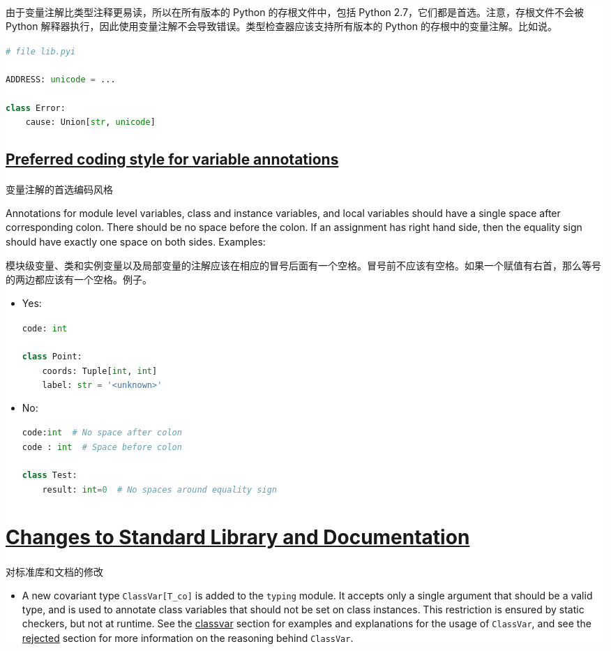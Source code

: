 由于变量注解比类型注释更易读，所以在所有版本的 Python 的存根文件中，包括 Python 2.7，它们都是首选。注意，存根文件不会被 Python 解释器执行，因此使用变量注解不会导致错误。类型检查器应该支持所有版本的 Python 的存根中的变量注解。比如说。

```python
# file lib.pyi

ADDRESS: unicode = ...

class Error:
    cause: Union[str, unicode]
```

## [Preferred coding style for variable annotations](https://github.com/icexmoon/PEP-CN/blob/main/peps/PEP%20526%20--%20Syntax%20for%20Variable%20Annotations.md#id13)

变量注解的首选编码风格

Annotations for module level variables, class and instance variables, and local variables should have a single space after corresponding colon. There should be no space before the colon. If an assignment has right hand side, then the equality sign should have exactly one space on both sides. Examples:

模块级变量、类和实例变量以及局部变量的注解应该在相应的冒号后面有一个空格。冒号前不应该有空格。如果一个赋值有右首，那么等号的两边都应该有一个空格。例子。

- Yes:

  ```python
  code: int
  
  class Point:
      coords: Tuple[int, int]
      label: str = '<unknown>'
  ```

- No:

  ```python
  code:int  # No space after colon
  code : int  # Space before colon
  
  class Test:
      result: int=0  # No spaces around equality sign
  ```

# [Changes to Standard Library and Documentation](https://github.com/icexmoon/PEP-CN/blob/main/peps/PEP%20526%20--%20Syntax%20for%20Variable%20Annotations.md#id14)

对标准库和文档的修改

- A new covariant type `ClassVar[T_co]` is added to the `typing` module. It accepts only a single argument that should be a valid type, and is used to annotate class variables that should not be set on class instances. This restriction is ensured by static checkers, but not at runtime. See the [classvar](https://github.com/icexmoon/PEP-CN/blob/main/peps/PEP%20526%20--%20Syntax%20for%20Variable%20Annotations.md#classvar) section for examples and explanations for the usage of `ClassVar`, and see the [rejected](https://github.com/icexmoon/PEP-CN/blob/main/peps/PEP%20526%20--%20Syntax%20for%20Variable%20Annotations.md#rejected) section for more information on the reasoning behind `ClassVar`.
